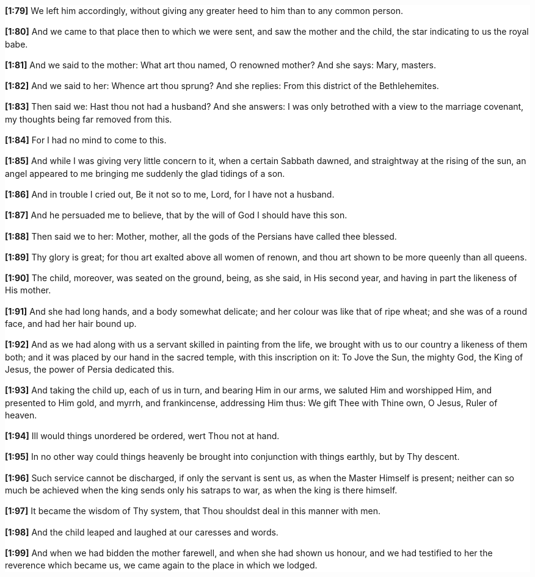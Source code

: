 **[1:79]** We left him accordingly, without giving any greater heed to him than to any common person.

**[1:80]** And we came to that place then to which we were sent, and saw the mother and the child, the star indicating to us the royal babe.

**[1:81]** And we said to the mother: What art thou named, O renowned mother? And she says: Mary, masters.

**[1:82]** And we said to her: Whence art thou sprung? And she replies: From this district of the Bethlehemites.

**[1:83]** Then said we: Hast thou not had a husband? And she answers: I was only betrothed with a view to the marriage covenant, my thoughts being far removed from this.

**[1:84]** For I had no mind to come to this.

**[1:85]** And while I was giving very little concern to it, when a certain Sabbath dawned, and straightway at the rising of the sun, an angel appeared to me bringing me suddenly the glad tidings of a son.

**[1:86]** And in trouble I cried out, Be it not so to me, Lord, for I have not a husband.

**[1:87]** And he persuaded me to believe, that by the will of God I should have this son.

**[1:88]** Then said we to her: Mother, mother, all the gods of the Persians have called thee blessed.

**[1:89]** Thy glory is great; for thou art exalted above all women of renown, and thou art shown to be more queenly than all queens.

**[1:90]** The child, moreover, was seated on the ground, being, as she said, in His second year, and having in part the likeness of His mother.

**[1:91]** And she had long hands, and a body somewhat delicate; and her colour was like that of ripe wheat; and she was of a round face, and had her hair bound up.

**[1:92]** And as we had along with us a servant skilled in painting from the life, we brought with us to our country a likeness of them both; and it was placed by our hand in the sacred temple, with this inscription on it: To Jove the Sun, the mighty God, the King of Jesus, the power of Persia dedicated this.

**[1:93]** And taking the child up, each of us in turn, and bearing Him in our arms, we saluted Him and worshipped Him, and presented to Him gold, and myrrh, and frankincense, addressing Him thus: We gift Thee with Thine own, O Jesus, Ruler of heaven.

**[1:94]** Ill would things unordered be ordered, wert Thou not at hand.

**[1:95]** In no other way could things heavenly be brought into conjunction with things earthly, but by Thy descent.

**[1:96]** Such service cannot be discharged, if only the servant is sent us, as when the Master Himself is present; neither can so much be achieved when the king sends only his satraps to war, as when the king is there himself.

**[1:97]** It became the wisdom of Thy system, that Thou shouldst deal in this manner with men.

**[1:98]** And the child leaped and laughed at our caresses and words.

**[1:99]** And when we had bidden the mother farewell, and when she had shown us honour, and we had testified to her the reverence which became us, we came again to the place in which we lodged.

